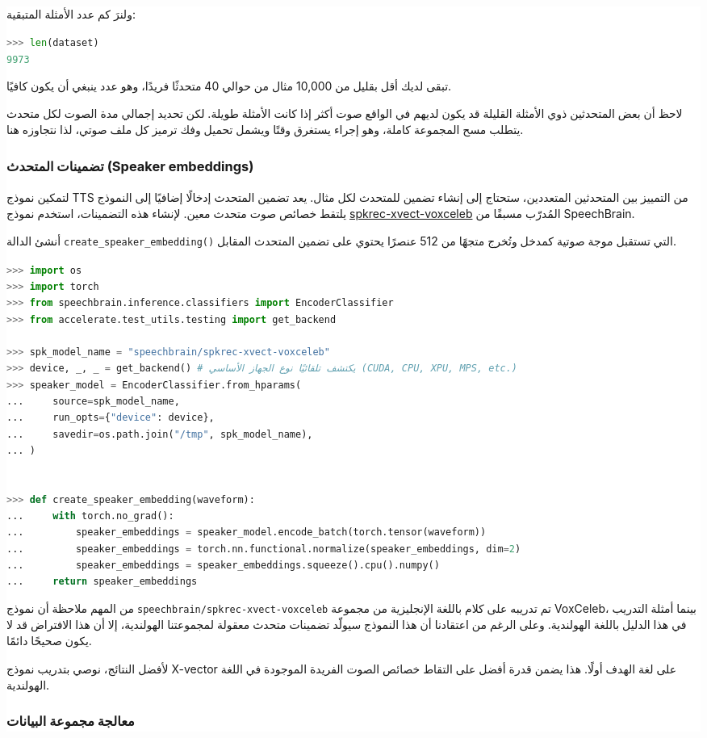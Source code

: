 ولنرَ كم عدد الأمثلة المتبقية:

```py
>>> len(dataset)
9973
```

تبقى لديك أقل بقليل من 10,000 مثال من حوالي 40 متحدثًا فريدًا، وهو عدد ينبغي أن يكون كافيًا.

لاحظ أن بعض المتحدثين ذوي الأمثلة القليلة قد يكون لديهم في الواقع صوت أكثر إذا كانت الأمثلة طويلة. لكن تحديد إجمالي مدة الصوت لكل متحدث يتطلب مسح المجموعة كاملة، وهو إجراء يستغرق وقتًا ويشمل تحميل وفك ترميز كل ملف صوتي، لذا نتجاوزه هنا.

### تضمينات المتحدث (Speaker embeddings)

لتمكين نموذج TTS من التمييز بين المتحدثين المتعددين، ستحتاج إلى إنشاء تضمين للمتحدث لكل مثال. يعد تضمين المتحدث إدخالًا إضافيًا إلى النموذج يلتقط خصائص صوت متحدث معين.
لإنشاء هذه التضمينات، استخدم نموذج [spkrec-xvect-voxceleb](https://huggingface.co/speechbrain/spkrec-xvect-voxceleb) المُدرّب مسبقًا من SpeechBrain.

أنشئ الدالة `create_speaker_embedding()` التي تستقبل موجة صوتية كمدخل وتُخرج متجهًا من 512 عنصرًا يحتوي على تضمين المتحدث المقابل.

```py
>>> import os
>>> import torch
>>> from speechbrain.inference.classifiers import EncoderClassifier
>>> from accelerate.test_utils.testing import get_backend

>>> spk_model_name = "speechbrain/spkrec-xvect-voxceleb"
>>> device, _, _ = get_backend() # يكتشف تلقائيًا نوع الجهاز الأساسي (CUDA, CPU, XPU, MPS, etc.)
>>> speaker_model = EncoderClassifier.from_hparams(
...     source=spk_model_name,
...     run_opts={"device": device},
...     savedir=os.path.join("/tmp", spk_model_name),
... )


>>> def create_speaker_embedding(waveform):
...     with torch.no_grad():
...         speaker_embeddings = speaker_model.encode_batch(torch.tensor(waveform))
...         speaker_embeddings = torch.nn.functional.normalize(speaker_embeddings, dim=2)
...         speaker_embeddings = speaker_embeddings.squeeze().cpu().numpy()
...     return speaker_embeddings
```

من المهم ملاحظة أن نموذج `speechbrain/spkrec-xvect-voxceleb` تم تدريبه على كلام باللغة الإنجليزية من مجموعة VoxCeleb، بينما أمثلة التدريب في هذا الدليل باللغة الهولندية. وعلى الرغم من اعتقادنا أن هذا النموذج سيولّد تضمينات متحدث معقولة لمجموعتنا الهولندية، إلا أن هذا الافتراض قد لا يكون صحيحًا دائمًا.

لأفضل النتائج، نوصي بتدريب نموذج X-vector على لغة الهدف أولًا. هذا يضمن قدرة أفضل على التقاط خصائص الصوت الفريدة الموجودة في اللغة الهولندية.

### معالجة مجموعة البيانات
